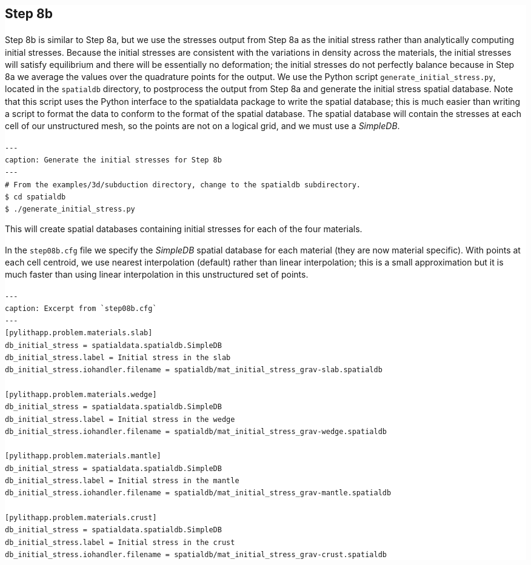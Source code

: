 ## Step 8b

Step 8b is similar to Step 8a, but we use the stresses output from Step 8a as the initial stress rather than analytically computing initial stresses.
Because the initial stresses are consistent with the variations in density across the materials, the initial stresses will satisfy equilibrium and there will be essentially no deformation; the initial stresses do not perfectly balance because in Step 8a we average the values over the quadrature points for the output.
We use the Python script `generate_initial_stress.py`, located in the `spatialdb` directory, to postprocess the output from Step 8a and generate the initial stress spatial database.
Note that this script uses the Python interface to the spatialdata package to write the spatial database; this is much easier than writing a script to format the data to conform to the format of the spatial database.
The spatial database will contain the stresses at each cell of our unstructured mesh, so the points are not on a logical grid, and we must use a *SimpleDB*.

```{code-block} console
---
caption: Generate the initial stresses for Step 8b
---
# From the examples/3d/subduction directory, change to the spatialdb subdirectory.
$ cd spatialdb
$ ./generate_initial_stress.py
```

This will create spatial databases containing initial stresses for each of the four materials.

In the `step08b.cfg` file we specify the *SimpleDB* spatial database for each material (they are now material specific).
With points at each cell centroid, we use nearest interpolation (default) rather than linear interpolation; this is a small approximation but it is much faster than using linear interpolation in this unstructured set of points.

```{code-block} cfg
---
caption: Excerpt from `step08b.cfg`
---
[pylithapp.problem.materials.slab]
db_initial_stress = spatialdata.spatialdb.SimpleDB
db_initial_stress.label = Initial stress in the slab
db_initial_stress.iohandler.filename = spatialdb/mat_initial_stress_grav-slab.spatialdb

[pylithapp.problem.materials.wedge]
db_initial_stress = spatialdata.spatialdb.SimpleDB
db_initial_stress.label = Initial stress in the wedge
db_initial_stress.iohandler.filename = spatialdb/mat_initial_stress_grav-wedge.spatialdb

[pylithapp.problem.materials.mantle]
db_initial_stress = spatialdata.spatialdb.SimpleDB
db_initial_stress.label = Initial stress in the mantle
db_initial_stress.iohandler.filename = spatialdb/mat_initial_stress_grav-mantle.spatialdb

[pylithapp.problem.materials.crust]
db_initial_stress = spatialdata.spatialdb.SimpleDB
db_initial_stress.label = Initial stress in the crust
db_initial_stress.iohandler.filename = spatialdb/mat_initial_stress_grav-crust.spatialdb
```
